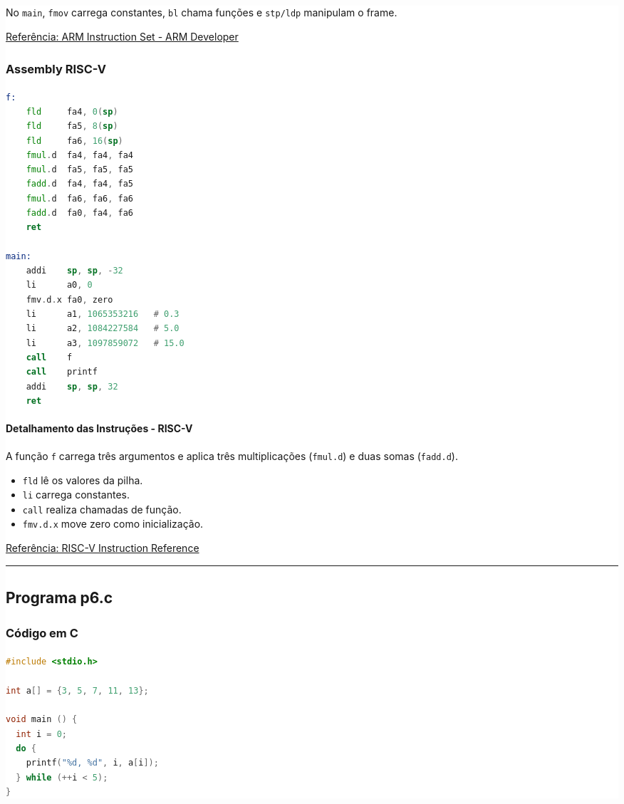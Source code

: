 No `main`, `fmov` carrega constantes, `bl` chama funções e `stp/ldp` manipulam o frame.

[Referência: ARM Instruction Set - ARM Developer](https://developer.arm.com/documentation/ddi0596/latest/)

### Assembly RISC-V
```asm
f:
    fld     fa4, 0(sp)
    fld     fa5, 8(sp)
    fld     fa6, 16(sp)
    fmul.d  fa4, fa4, fa4
    fmul.d  fa5, fa5, fa5
    fadd.d  fa4, fa4, fa5
    fmul.d  fa6, fa6, fa6
    fadd.d  fa0, fa4, fa6
    ret

main:
    addi    sp, sp, -32
    li      a0, 0
    fmv.d.x fa0, zero
    li      a1, 1065353216   # 0.3
    li      a2, 1084227584   # 5.0
    li      a3, 1097859072   # 15.0
    call    f
    call    printf
    addi    sp, sp, 32
    ret
```
#### Detalhamento das Instruções - RISC-V

A função `f` carrega três argumentos e aplica três multiplicações (`fmul.d`) e duas somas (`fadd.d`).

- `fld` lê os valores da pilha.
- `li` carrega constantes.
- `call` realiza chamadas de função.
- `fmv.d.x` move zero como inicialização.

[Referência: RISC-V Instruction Reference](https://riscv.org/technical/specifications/)

---


## Programa p6.c

### Código em C
```c
#include <stdio.h>

int a[] = {3, 5, 7, 11, 13};

void main () {
  int i = 0;
  do {
    printf("%d, %d", i, a[i]);
  } while (++i < 5);
}
```
